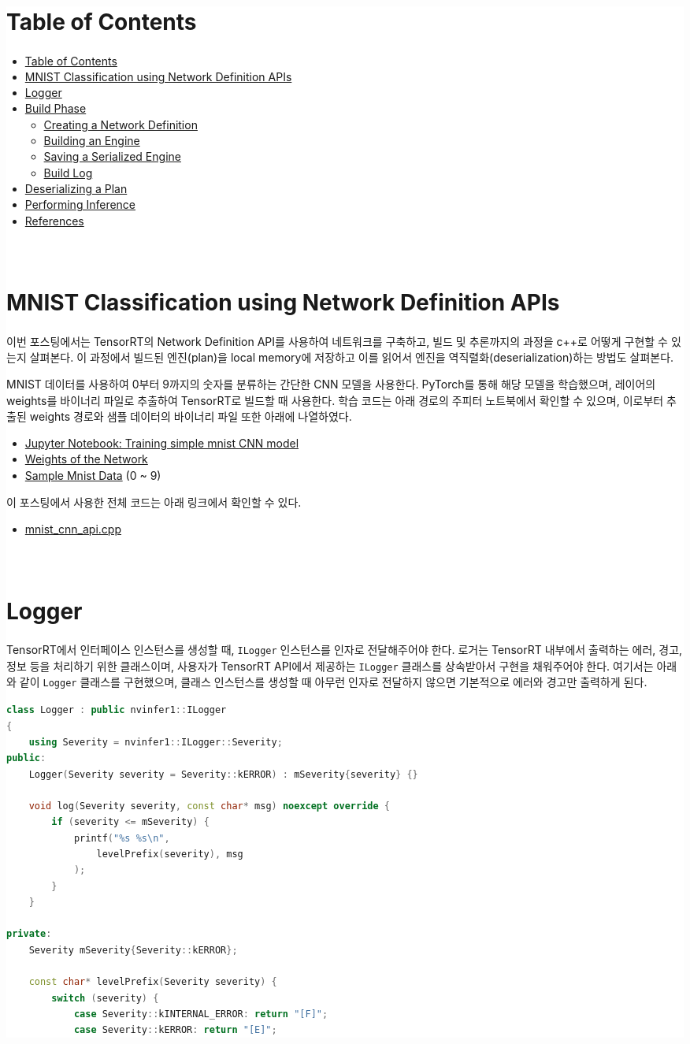 # Table of Contents

- [Table of Contents](#table-of-contents)
- [MNIST Classification using Network Definition APIs](#mnist-classification-using-network-definition-apis)
- [Logger](#logger)
- [Build Phase](#build-phase)
  - [Creating a Network Definition](#creating-a-network-definition)
  - [Building an Engine](#building-an-engine)
  - [Saving a Serialized Engine](#saving-a-serialized-engine)
  - [Build Log](#build-log)
- [Deserializing a Plan](#deserializing-a-plan)
- [Performing Inference](#performing-inference)
- [References](#references)

<br>

# MNIST Classification using Network Definition APIs

이번 포스팅에서는 TensorRT의 Network Definition API를 사용하여 네트워크를 구축하고, 빌드 및 추론까지의 과정을 c++로 어떻게 구현할 수 있는지 살펴본다. 이 과정에서 빌드된 엔진(plan)을 local memory에 저장하고 이를 읽어서 엔진을 역직렬화(deserialization)하는 방법도 살펴본다.

MNIST 데이터를 사용하여 0부터 9까지의 숫자를 분류하는 간단한 CNN 모델을 사용한다. PyTorch를 통해 해당 모델을 학습했으며, 레이어의 weights를 바이너리 파일로 추출하여 TensorRT로 빌드할 때 사용한다. 학습 코드는 아래 경로의 주피터 노트북에서 확인할 수 있으며, 이로부터 추출된 weights 경로와 샘플 데이터의 바이너리 파일 또한 아래에 나열하였다.

- [Jupyter Notebook: Training simple mnist CNN model](/cudnn/code/mnist_cnn_v7/mnist-cnn.ipynb)
- [Weights of the Network](/cudnn/code/mnist_cnn_v7/params/)
- [Sample Mnist Data](/cudnn/code/mnist_cnn_v7/digits/) (0 ~ 9)

이 포스팅에서 사용한 전체 코드는 아래 링크에서 확인할 수 있다.

- [mnist_cnn_api.cpp](/tensorrt/code/mnist_cnn_api/mnist_cnn_api.cpp)

<br>

# Logger

TensorRT에서 인터페이스 인스턴스를 생성할 때, `ILogger` 인스턴스를 인자로 전달해주어야 한다. 로거는 TensorRT 내부에서 출력하는 에러, 경고, 정보 등을 처리하기 위한 클래스이며, 사용자가 TensorRT API에서 제공하는 `ILogger` 클래스를 상속받아서 구현을 채워주어야 한다. 여기서는 아래와 같이 `Logger` 클래스를 구현했으며, 클래스 인스턴스를 생성할 때 아무런 인자로 전달하지 않으면 기본적으로 에러와 경고만 출력하게 된다.

```c++
class Logger : public nvinfer1::ILogger
{
    using Severity = nvinfer1::ILogger::Severity;
public:
    Logger(Severity severity = Severity::kERROR) : mSeverity{severity} {}

    void log(Severity severity, const char* msg) noexcept override {
        if (severity <= mSeverity) {
            printf("%s %s\n",
                levelPrefix(severity), msg
            );
        }
    }

private:
    Severity mSeverity{Severity::kERROR};

    const char* levelPrefix(Severity severity) {
        switch (severity) {
            case Severity::kINTERNAL_ERROR: return "[F]";
            case Severity::kERROR: return "[E]";
```